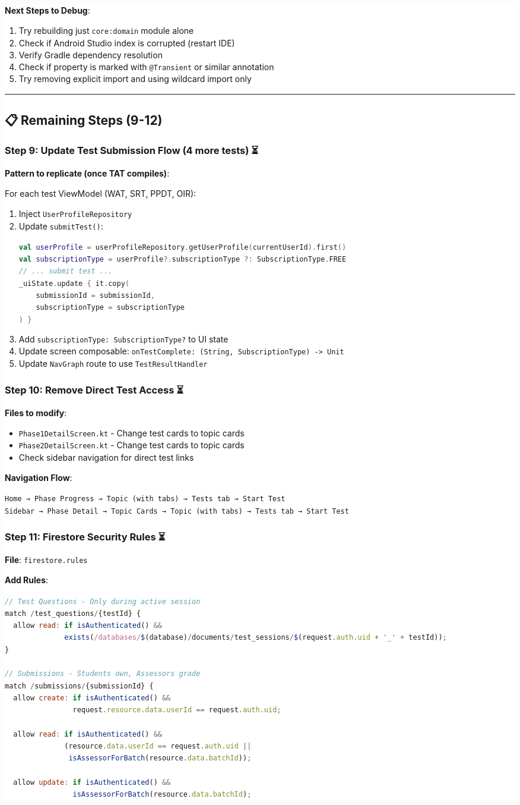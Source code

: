 **Next Steps to Debug**:
1. Try rebuilding just `core:domain` module alone
2. Check if Android Studio index is corrupted (restart IDE)
3. Verify Gradle dependency resolution
4. Check if property is marked with `@Transient` or similar annotation
5. Try removing explicit import and using wildcard import only

---

## 📋 Remaining Steps (9-12)

### Step 9: Update Test Submission Flow (4 more tests) ⏳
**Pattern to replicate (once TAT compiles)**:

For each test ViewModel (WAT, SRT, PPDT, OIR):
1. Inject `UserProfileRepository`
2. Update `submitTest()`:
   ```kotlin
   val userProfile = userProfileRepository.getUserProfile(currentUserId).first()
   val subscriptionType = userProfile?.subscriptionType ?: SubscriptionType.FREE
   // ... submit test ...
   _uiState.update { it.copy(
       submissionId = submissionId,
       subscriptionType = subscriptionType
   ) }
   ```
3. Add `subscriptionType: SubscriptionType?` to UI state
4. Update screen composable: `onTestComplete: (String, SubscriptionType) -> Unit`
5. Update `NavGraph` route to use `TestResultHandler`

### Step 10: Remove Direct Test Access ⏳
**Files to modify**:
- `Phase1DetailScreen.kt` - Change test cards to topic cards
- `Phase2DetailScreen.kt` - Change test cards to topic cards  
- Check sidebar navigation for direct test links

**Navigation Flow**:
```
Home → Phase Progress → Topic (with tabs) → Tests tab → Start Test
Sidebar → Phase Detail → Topic Cards → Topic (with tabs) → Tests tab → Start Test
```

### Step 11: Firestore Security Rules ⏳
**File**: `firestore.rules`

**Add Rules**:
```javascript
// Test Questions - Only during active session
match /test_questions/{testId} {
  allow read: if isAuthenticated() && 
              exists(/databases/$(database)/documents/test_sessions/$(request.auth.uid + '_' + testId));
}

// Submissions - Students own, Assessors grade
match /submissions/{submissionId} {
  allow create: if isAuthenticated() && 
                request.resource.data.userId == request.auth.uid;
  
  allow read: if isAuthenticated() && 
              (resource.data.userId == request.auth.uid || 
               isAssessorForBatch(resource.data.batchId));
  
  allow update: if isAuthenticated() && 
                isAssessorForBatch(resource.data.batchId);
```